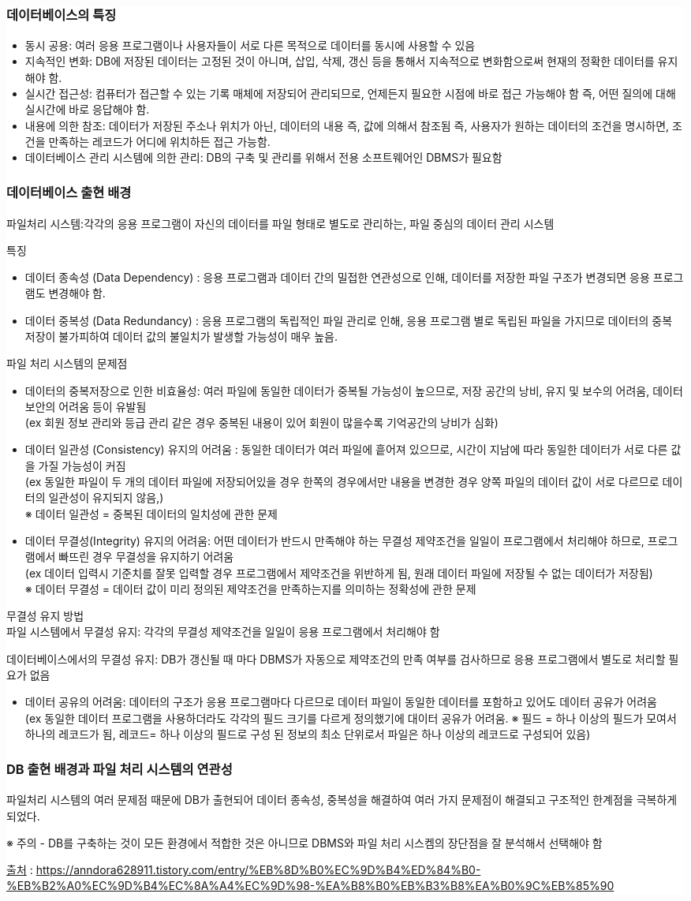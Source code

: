 
### 데이터베이스의 특징
- 동시 공용: 여러 응용 프로그램이나 사용자들이 서로 다른 목적으로 데이터를 동시에 사용할 수 있음
- 지속적인 변화: DB에 저장된 데이터는 고정된 것이 아니며, 삽입, 삭제, 갱신 등을 통해서 지속적으로 변화함으로써 현재의 정확한 데이터를 유지해야 함.
- 실시간 접근성: 컴퓨터가 접근할 수 있는 기록 매체에 저장되어 관리되므로, 언제든지 필요한 시점에 바로 접근 가능해야 함
즉, 어떤 질의에 대해 실시간에 바로 응답해야 함.
- 내용에 의한 참조: 데이터가 저장된 주소나 위치가 아닌, 데이터의 내용 즉, 값에 의해서 참조됨
즉, 사용자가 원하는 데이터의 조건을 명시하면, 조건을 만족하는 레코드가 어디에 위치하든 접근 가능함.
- 데이터베이스 관리 시스템에 의한 관리: DB의 구축 및 관리를 위해서 전용 소프트웨어인 DBMS가 필요함


### 데이터베이스 출현 배경
파일처리 시스템:각각의 응용 프로그램이 자신의 데이터를 파일 형태로 별도로 관리하는, 파일 중심의 데이터 관리 시스템

특징
- 데이터 종속성 (Data Dependency)
: 응용 프로그램과 데이터 간의 밀접한 연관성으로 인해, 데이터를 저장한 파일 구조가 변경되면 응용 프로그램도 변경해야 함.

- 데이터 중복성 (Data Redundancy)
: 응용 프로그램의 독립적인 파일 관리로 인해, 응용 프로그램 별로 독립된 파일을 가지므로 데이터의 중복 저장이 불가피하여 데이터 값의 불일치가 발생할 가능성이 매우 높음.

파일 처리 시스템의 문제점
- 데이터의 중복저장으로 인한 비효율성: 여러 파일에 동일한 데이터가 중복될 가능성이 높으므로, 저장 공간의 낭비, 유지 및 보수의 어려움, 데이터 보안의 어려움 등이 유발됨 <br>
(ex 회원 정보 관리와 등급 관리 같은 경우 중복된 내용이 있어 회원이 많을수록 기억공간의 낭비가 심화)

- 데이터 일관성 (Consistency) 유지의 어려움
: 동일한 데이터가 여러 파일에 흩어져 있으므로, 시간이 지남에 따라 동일한 데이터가 서로 다른 값을 가질 가능성이 커짐 <br>
(ex 동일한 파일이 두 개의 데이터 파일에 저장되어있을 경우 한쪽의 경우에서만 내용을 변경한 경우 양쪽 파일의 데이터 값이 서로 다르므로 데이터의 일관성이 유지되지 않음,) <br>
※ 데이터 일관성 = 중복된 데이터의 일치성에 관한 문제

- 데이터 무결성(Integrity) 유지의 어려움: 어떤 데이터가 반드시 만족해야 하는 무결성 제약조건을 일일이 프로그램에서 처리해야 하므로, 프로그램에서 빠뜨린 경우 무결성을 유지하기 어려움 <br>
(ex 데이터 입력시 기준치를 잘못 입력할 경우 프로그램에서 제약조건을 위반하게 됨, 원래 데이터 파일에 저장될 수 없는 데이터가 저장됨)<br>
※ 데이터 무결성 = 데이터 값이 미리 정의된 제약조건을 만족하는지를 의미하는 정확성에 관한 문제

무결성 유지 방법 <br>
파일 시스템에서 무결성 유지: 각각의 무결성 제약조건을 일일이 응용 프로그램에서 처리해야 함

데이터베이스에서의 무결성 유지: DB가 갱신될 때 마다 DBMS가 자동으로 제약조건의 만족 여부를 검사하므로 응용 프로그램에서 별도로 처리할 필요가 없음

- 데이터 공유의 어려움: 데이터의 구조가 응용 프로그램마다 다르므로 데이터 파일이 동일한 데이터를 포함하고 있어도 데이터 공유가 어려움<br>
(ex 동일한 데이터 프로그램을 사용하더라도 각각의 필드 크기를 다르게 정의했기에 대이터 공유가 어려움. ※ 필드 = 하나 이상의 필드가 모여서 하나의 레코드가 됨, 레코드= 하나 이상의 필드로 구성 된 정보의 최소 단위로서 파일은 하나 이상의 레코드로 구성되어 있음)

### DB 출현 배경과 파일 처리 시스템의 연관성
파일처리 시스템의 여러 문제점 때문에 DB가 출현되어 데이터 종속성, 중복성을 해결하여 여러 가지 문제점이 해결되고 구조적인 한계점을 극복하게 되었다.

※ 주의 - DB를 구축하는 것이 모든 환경에서 적합한 것은 아니므로 DBMS와 파일 처리 시스켐의 장단점을 잘 분석해서 선택해야 함

[출처](https://anndora628911.tistory.com/entry/%EB%8D%B0%EC%9D%B4%ED%84%B0-%EB%B2%A0%EC%9D%B4%EC%8A%A4%EC%9D%98-%EA%B8%B0%EB%B3%B8%EA%B0%9C%EB%85%90) : 
https://anndora628911.tistory.com/entry/%EB%8D%B0%EC%9D%B4%ED%84%B0-%EB%B2%A0%EC%9D%B4%EC%8A%A4%EC%9D%98-%EA%B8%B0%EB%B3%B8%EA%B0%9C%EB%85%90
